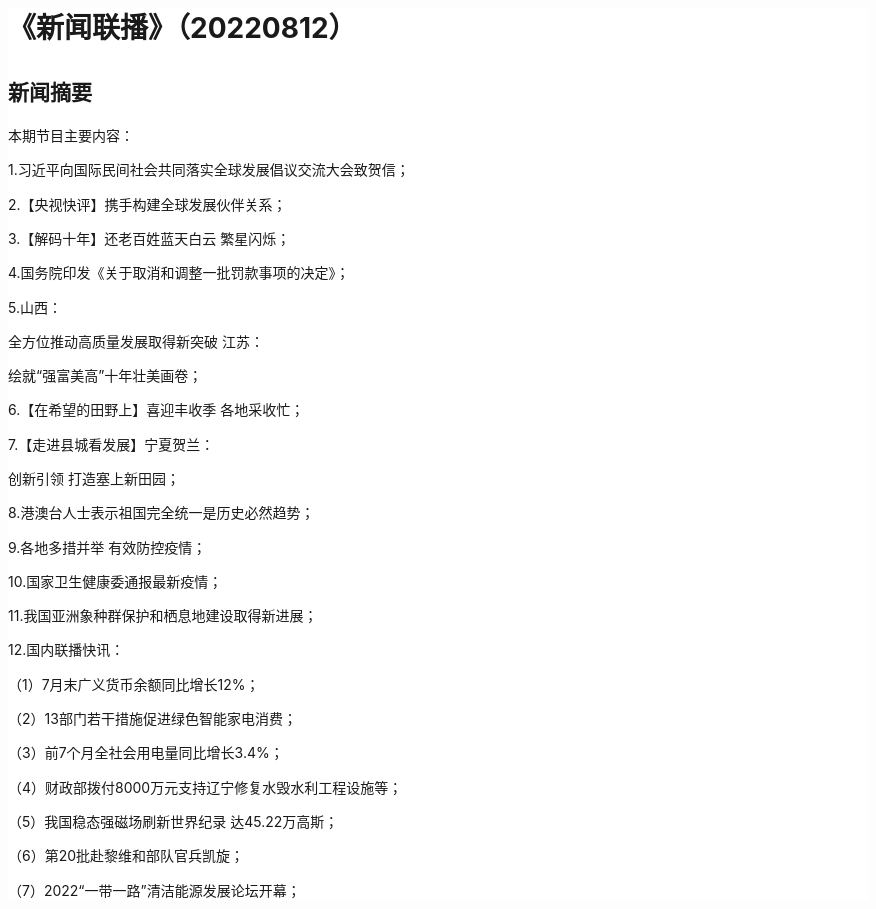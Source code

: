 # 《新闻联播》（20220812）

## 新闻摘要

本期节目主要内容：


1.习近平向国际民间社会共同落实全球发展倡议交流大会致贺信；


2.【央视快评】携手构建全球发展伙伴关系；


3.【解码十年】还老百姓蓝天白云 繁星闪烁；


4.国务院印发《关于取消和调整一批罚款事项的决定》；


5.山西：

全方位推动高质量发展取得新突破 江苏：

绘就“强富美高”十年壮美画卷；


6.【在希望的田野上】喜迎丰收季 各地采收忙；


7.【走进县城看发展】宁夏贺兰：

创新引领 打造塞上新田园；


8.港澳台人士表示祖国完全统一是历史必然趋势；


9.各地多措并举 有效防控疫情；


10.国家卫生健康委通报最新疫情；


11.我国亚洲象种群保护和栖息地建设取得新进展；


12.国内联播快讯：


（1）7月末广义货币余额同比增长12%；


（2）13部门若干措施促进绿色智能家电消费；


（3）前7个月全社会用电量同比增长3.4%；


（4）财政部拨付8000万元支持辽宁修复水毁水利工程设施等；


（5）我国稳态强磁场刷新世界纪录 达45.22万高斯；


（6）第20批赴黎维和部队官兵凯旋；


（7）2022“一带一路”清洁能源发展论坛开幕；
